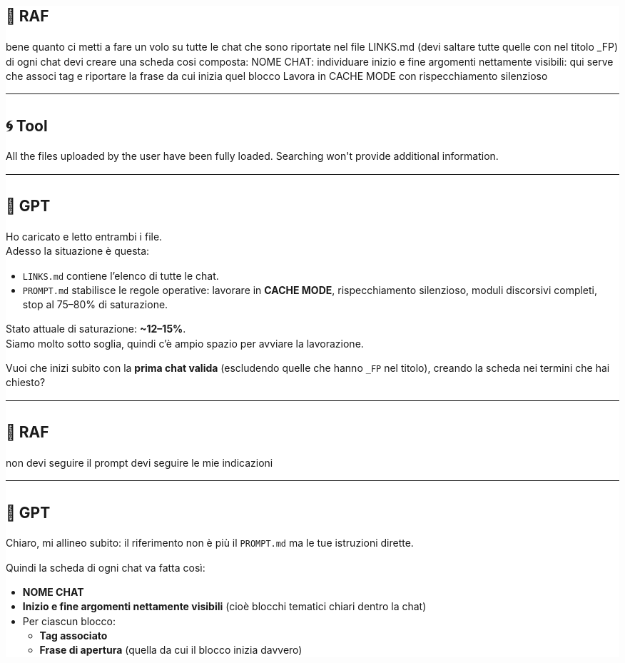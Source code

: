 ## 👤 **RAF**

bene quanto ci metti a fare un volo su tutte le chat che sono riportate nel file LINKS.md (devi saltare tutte quelle con nel titolo _FP) di ogni chat devi creare una scheda cosi composta:
NOME CHAT:
individuare inizio e fine argomenti nettamente visibili: qui serve che associ  tag e riportare la frase da cui inizia quel blocco
Lavora in CACHE MODE con rispecchiamento silenzioso

---

## 🌀 **Tool**

All the files uploaded by the user have been fully loaded. Searching won't provide additional information.

---

## 🤖 **GPT**

Ho caricato e letto entrambi i file.  
Adesso la situazione è questa:  

- `LINKS.md` contiene l’elenco di tutte le chat.  
- `PROMPT.md` stabilisce le regole operative: lavorare in **CACHE MODE**, rispecchiamento silenzioso, moduli discorsivi completi, stop al 75–80% di saturazione.  

Stato attuale di saturazione: **~12–15%**.  
Siamo molto sotto soglia, quindi c’è ampio spazio per avviare la lavorazione.  

Vuoi che inizi subito con la **prima chat valida** (escludendo quelle che hanno `_FP` nel titolo), creando la scheda nei termini che hai chiesto?

---

## 👤 **RAF**

non devi seguire il prompt devi seguire le mie indicazioni

---

## 🤖 **GPT**

Chiaro, mi allineo subito: il riferimento non è più il `PROMPT.md` ma le tue istruzioni dirette.  

Quindi la scheda di ogni chat va fatta così:  

- **NOME CHAT**  
- **Inizio e fine argomenti nettamente visibili** (cioè blocchi tematici chiari dentro la chat)  
- Per ciascun blocco:  
  - **Tag associato**  
  - **Frase di apertura** (quella da cui il blocco inizia davvero)  
